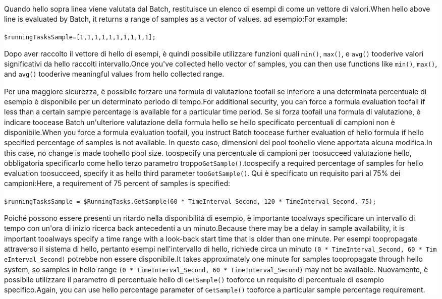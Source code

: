 <span data-ttu-id="9875b-439">Quando hello sopra linea viene valutata dal Batch, restituisce un elenco di esempi di come un vettore di valori.</span><span class="sxs-lookup"><span data-stu-id="9875b-439">When hello above line is evaluated by Batch, it returns a range of samples as a vector of values.</span></span> <span data-ttu-id="9875b-440">ad esempio:</span><span class="sxs-lookup"><span data-stu-id="9875b-440">For example:</span></span>

```
$runningTasksSample=[1,1,1,1,1,1,1,1,1,1];
```

<span data-ttu-id="9875b-441">Dopo aver raccolto il vettore di hello di esempi, è quindi possibile utilizzare funzioni quali `min()`, `max()`, e `avg()` tooderive valori significativi da hello raccolti intervallo.</span><span class="sxs-lookup"><span data-stu-id="9875b-441">Once you've collected hello vector of samples, you can then use functions like `min()`, `max()`, and `avg()` tooderive meaningful values from hello collected range.</span></span>

<span data-ttu-id="9875b-442">Per una maggiore sicurezza, è possibile forzare una formula di valutazione toofail se inferiore a una determinata percentuale di esempio è disponibile per un determinato periodo di tempo.</span><span class="sxs-lookup"><span data-stu-id="9875b-442">For additional security, you can force a formula evaluation toofail if less than a certain sample percentage is available for a particular time period.</span></span> <span data-ttu-id="9875b-443">Se si forza toofail una formula di valutazione, è indicare toocease Batch un'ulteriore valutazione della formula hello se hello specificato percentuali di campioni non è disponibile.</span><span class="sxs-lookup"><span data-stu-id="9875b-443">When you force a formula evaluation toofail, you instruct Batch toocease further evaluation of hello formula if hello specified percentage of samples is not available.</span></span> <span data-ttu-id="9875b-444">In questo caso, dimensioni del pool toohello viene apportata alcuna modifica.</span><span class="sxs-lookup"><span data-stu-id="9875b-444">In this case, no change is made toohello pool size.</span></span> <span data-ttu-id="9875b-445">toospecify una percentuale di campioni per toosucceed valutazione hello, obbligatoria specificarlo come hello terzo parametro troppo`GetSample()`.</span><span class="sxs-lookup"><span data-stu-id="9875b-445">toospecify a required percentage of samples for hello evaluation toosucceed, specify it as hello third parameter too`GetSample()`.</span></span> <span data-ttu-id="9875b-446">Qui è specificato un requisito pari al 75% dei campioni:</span><span class="sxs-lookup"><span data-stu-id="9875b-446">Here, a requirement of 75 percent of samples is specified:</span></span>

```
$runningTasksSample = $RunningTasks.GetSample(60 * TimeInterval_Second, 120 * TimeInterval_Second, 75);
```

<span data-ttu-id="9875b-447">Poiché possono essere presenti un ritardo nella disponibilità di esempio, è importante tooalways specificare un intervallo di tempo con un'ora di inizio ricerca back antecedenti a un minuto.</span><span class="sxs-lookup"><span data-stu-id="9875b-447">Because there may be a delay in sample availability, it is important tooalways specify a time range with a look-back start time that is older than one minute.</span></span> <span data-ttu-id="9875b-448">Per esempi toopropagate attraverso il sistema di hello, pertanto esempi nell'intervallo di hello, richiede circa un minuto `(0 * TimeInterval_Second, 60 * TimeInterval_Second)` potrebbe non essere disponibile.</span><span class="sxs-lookup"><span data-stu-id="9875b-448">It takes approximately one minute for samples toopropagate through hello system, so samples in hello range `(0 * TimeInterval_Second, 60 * TimeInterval_Second)` may not be available.</span></span> <span data-ttu-id="9875b-449">Nuovamente, è possibile utilizzare il parametro di percentuale hello di `GetSample()` tooforce un requisito di percentuale di esempio specifico.</span><span class="sxs-lookup"><span data-stu-id="9875b-449">Again, you can use hello percentage parameter of `GetSample()` tooforce a particular sample percentage requirement.</span></span>
